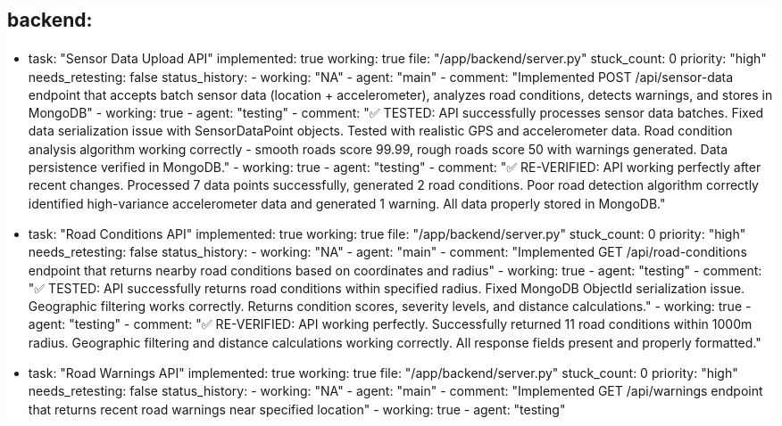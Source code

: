 ## backend:
  - task: "Sensor Data Upload API"
    implemented: true
    working: true
    file: "/app/backend/server.py"
    stuck_count: 0
    priority: "high"
    needs_retesting: false
    status_history:
        - working: "NA"
        - agent: "main"
        - comment: "Implemented POST /api/sensor-data endpoint that accepts batch sensor data (location + accelerometer), analyzes road conditions, detects warnings, and stores in MongoDB"
        - working: true
        - agent: "testing"
        - comment: "✅ TESTED: API successfully processes sensor data batches. Fixed data serialization issue with SensorDataPoint objects. Tested with realistic GPS and accelerometer data. Road condition analysis algorithm working correctly - smooth roads score 99.99, rough roads score 50 with warnings generated. Data persistence verified in MongoDB."
        - working: true
        - agent: "testing"
        - comment: "✅ RE-VERIFIED: API working perfectly after recent changes. Processed 7 data points successfully, generated 2 road conditions. Poor road detection algorithm correctly identified high-variance accelerometer data and generated 1 warning. All data properly stored in MongoDB."

  - task: "Road Conditions API"
    implemented: true
    working: true
    file: "/app/backend/server.py"
    stuck_count: 0
    priority: "high"
    needs_retesting: false
    status_history:
        - working: "NA"
        - agent: "main"
        - comment: "Implemented GET /api/road-conditions endpoint that returns nearby road conditions based on coordinates and radius"
        - working: true
        - agent: "testing"
        - comment: "✅ TESTED: API successfully returns road conditions within specified radius. Fixed MongoDB ObjectId serialization issue. Geographic filtering works correctly. Returns condition scores, severity levels, and distance calculations."
        - working: true
        - agent: "testing"
        - comment: "✅ RE-VERIFIED: API working perfectly. Successfully returned 11 road conditions within 1000m radius. Geographic filtering and distance calculations working correctly. All response fields present and properly formatted."

  - task: "Road Warnings API"
    implemented: true
    working: true
    file: "/app/backend/server.py"
    stuck_count: 0
    priority: "high"
    needs_retesting: false
    status_history:
        - working: "NA"
        - agent: "main"
        - comment: "Implemented GET /api/warnings endpoint that returns recent road warnings near specified location"
        - working: true
        - agent: "testing"